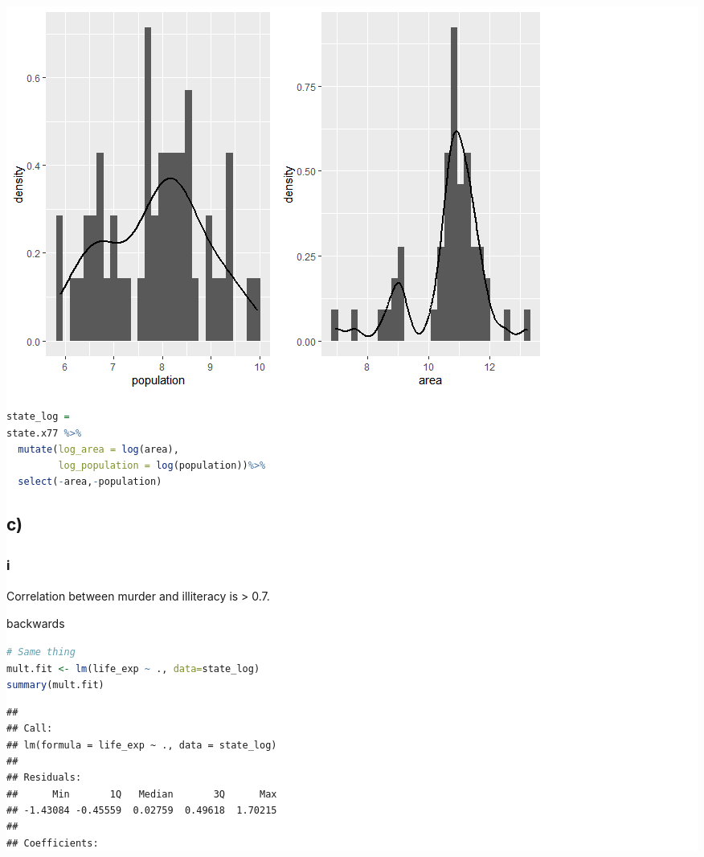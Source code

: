 ![](P8130_hw5_rq2166_files/figure-gfm/unnamed-chunk-5-1.png)

``` r
state_log = 
state.x77 %>% 
  mutate(log_area = log(area),
         log_population = log(population))%>%  
  select(-area,-population)
```

## c)

### i

Correlation between murder and illiteracy is \> 0.7.

backwards

``` r
# Same thing
mult.fit <- lm(life_exp ~ ., data=state_log)
summary(mult.fit)
```

    ## 
    ## Call:
    ## lm(formula = life_exp ~ ., data = state_log)
    ## 
    ## Residuals:
    ##      Min       1Q   Median       3Q      Max 
    ## -1.43084 -0.45559  0.02759  0.49618  1.70215 
    ## 
    ## Coefficients: